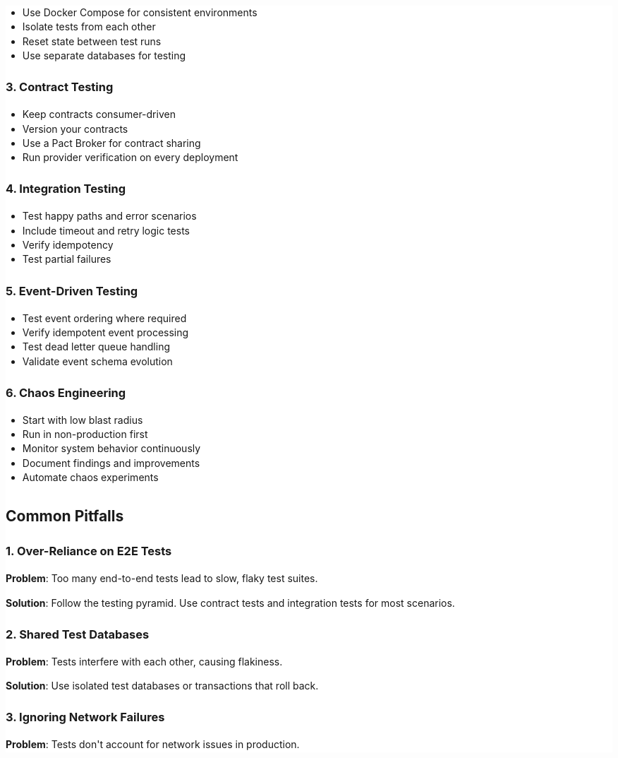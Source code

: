 - Use Docker Compose for consistent environments
- Isolate tests from each other
- Reset state between test runs
- Use separate databases for testing

### 3. Contract Testing

- Keep contracts consumer-driven
- Version your contracts
- Use a Pact Broker for contract sharing
- Run provider verification on every deployment

### 4. Integration Testing

- Test happy paths and error scenarios
- Include timeout and retry logic tests
- Verify idempotency
- Test partial failures

### 5. Event-Driven Testing

- Test event ordering where required
- Verify idempotent event processing
- Test dead letter queue handling
- Validate event schema evolution

### 6. Chaos Engineering

- Start with low blast radius
- Run in non-production first
- Monitor system behavior continuously
- Document findings and improvements
- Automate chaos experiments

## Common Pitfalls

### 1. Over-Reliance on E2E Tests

**Problem**: Too many end-to-end tests lead to slow, flaky test suites.

**Solution**: Follow the testing pyramid. Use contract tests and integration tests for most scenarios.

### 2. Shared Test Databases

**Problem**: Tests interfere with each other, causing flakiness.

**Solution**: Use isolated test databases or transactions that roll back.

### 3. Ignoring Network Failures

**Problem**: Tests don't account for network issues in production.
